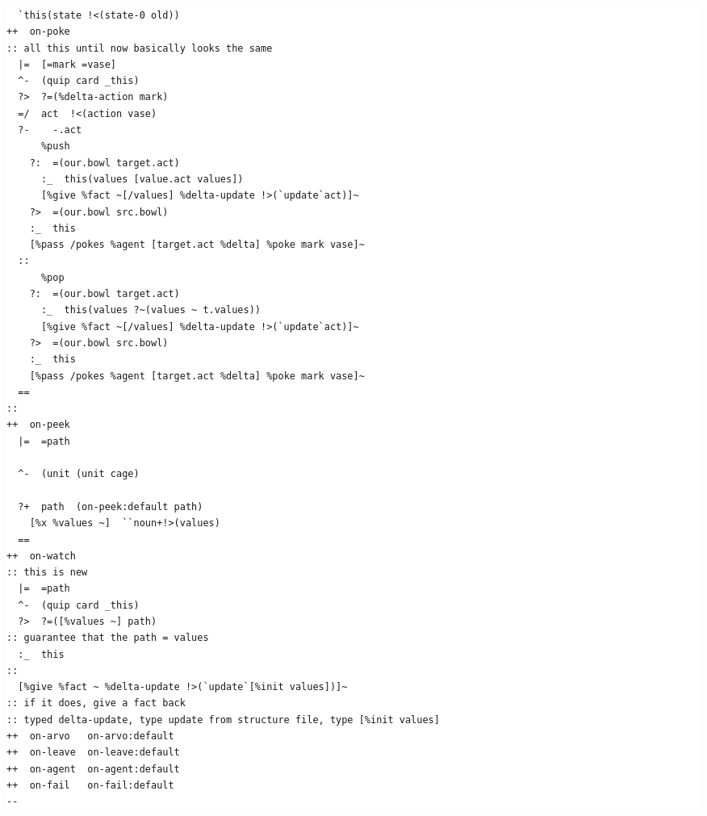 ```hoon
  `this(state !<(state-0 old))
++  on-poke
:: all this until now basically looks the same
  |=  [=mark =vase]
  ^-  (quip card _this)
  ?>  ?=(%delta-action mark)
  =/  act  !<(action vase)
  ?-    -.act
      %push
    ?:  =(our.bowl target.act)
      :_  this(values [value.act values])
      [%give %fact ~[/values] %delta-update !>(`update`act)]~
    ?>  =(our.bowl src.bowl)
    :_  this
    [%pass /pokes %agent [target.act %delta] %poke mark vase]~
  ::
      %pop
    ?:  =(our.bowl target.act)
      :_  this(values ?~(values ~ t.values))
      [%give %fact ~[/values] %delta-update !>(`update`act)]~
    ?>  =(our.bowl src.bowl)
    :_  this
    [%pass /pokes %agent [target.act %delta] %poke mark vase]~
  ==
::
++  on-peek
  |=  =path

  ^-  (unit (unit cage)

  ?+  path  (on-peek:default path)
    [%x %values ~]  ``noun+!>(values)
  ==
++  on-watch
:: this is new
  |=  =path
  ^-  (quip card _this)
  ?>  ?=([%values ~] path)
:: guarantee that the path = values
  :_  this
:: 
  [%give %fact ~ %delta-update !>(`update`[%init values])]~
:: if it does, give a fact back
:: typed delta-update, type update from structure file, type [%init values]
++  on-arvo   on-arvo:default
++  on-leave  on-leave:default
++  on-agent  on-agent:default
++  on-fail   on-fail:default
--
```
